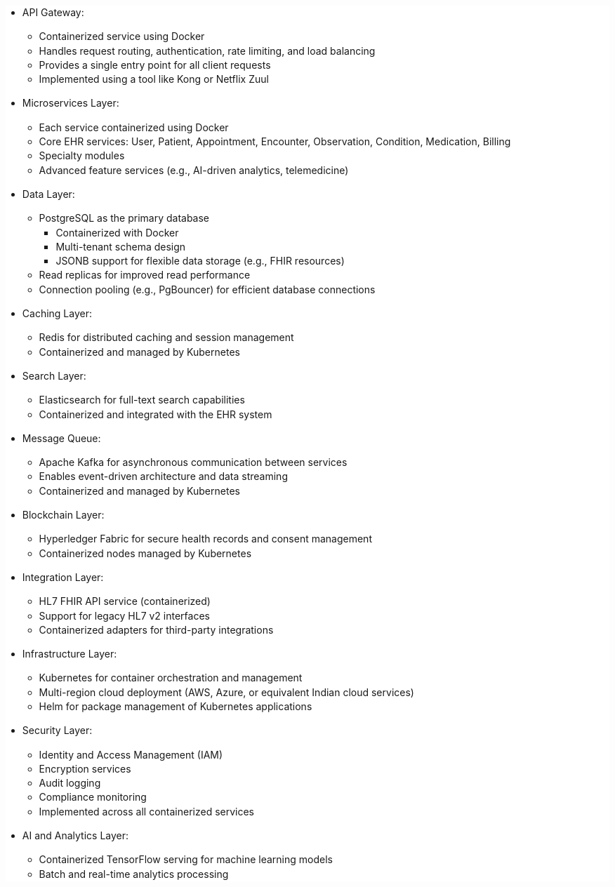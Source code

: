 - API Gateway: 
  - Containerized service using Docker
  - Handles request routing, authentication, rate limiting, and load balancing
  - Provides a single entry point for all client requests
  - Implemented using a tool like Kong or Netflix Zuul

- Microservices Layer: 
  - Each service containerized using Docker
  - Core EHR services: User, Patient, Appointment, Encounter, Observation, Condition, Medication, Billing
  - Specialty modules
  - Advanced feature services (e.g., AI-driven analytics, telemedicine)

- Data Layer:
  - PostgreSQL as the primary database
    - Containerized with Docker
    - Multi-tenant schema design
    - JSONB support for flexible data storage (e.g., FHIR resources)
  - Read replicas for improved read performance
  - Connection pooling (e.g., PgBouncer) for efficient database connections

- Caching Layer:
  - Redis for distributed caching and session management
  - Containerized and managed by Kubernetes

- Search Layer:
  - Elasticsearch for full-text search capabilities
  - Containerized and integrated with the EHR system

- Message Queue:
  - Apache Kafka for asynchronous communication between services
  - Enables event-driven architecture and data streaming
  - Containerized and managed by Kubernetes

- Blockchain Layer:
  - Hyperledger Fabric for secure health records and consent management
  - Containerized nodes managed by Kubernetes

- Integration Layer:
  - HL7 FHIR API service (containerized)
  - Support for legacy HL7 v2 interfaces
  - Containerized adapters for third-party integrations

- Infrastructure Layer:
  - Kubernetes for container orchestration and management
  - Multi-region cloud deployment (AWS, Azure, or equivalent Indian cloud services)
  - Helm for package management of Kubernetes applications

- Security Layer:
  - Identity and Access Management (IAM)
  - Encryption services
  - Audit logging
  - Compliance monitoring
  - Implemented across all containerized services

- AI and Analytics Layer:
  - Containerized TensorFlow serving for machine learning models
  - Batch and real-time analytics processing
